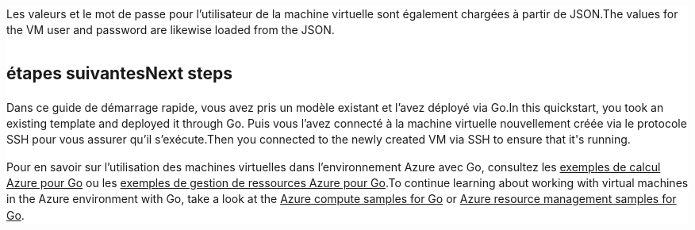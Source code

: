<span data-ttu-id="d3ff6-208">Les valeurs et le mot de passe pour l’utilisateur de la machine virtuelle sont également chargées à partir de JSON.</span><span class="sxs-lookup"><span data-stu-id="d3ff6-208">The values for the VM user and password are likewise loaded from the JSON.</span></span>

## <a name="next-steps"></a><span data-ttu-id="d3ff6-209">étapes suivantes</span><span class="sxs-lookup"><span data-stu-id="d3ff6-209">Next steps</span></span>

<span data-ttu-id="d3ff6-210">Dans ce guide de démarrage rapide, vous avez pris un modèle existant et l’avez déployé via Go.</span><span class="sxs-lookup"><span data-stu-id="d3ff6-210">In this quickstart, you took an existing template and deployed it through Go.</span></span> <span data-ttu-id="d3ff6-211">Puis vous l’avez connecté à la machine virtuelle nouvellement créée via le protocole SSH pour vous assurer qu’il s’exécute.</span><span class="sxs-lookup"><span data-stu-id="d3ff6-211">Then you connected to the newly created VM via SSH to ensure that it's running.</span></span>

<span data-ttu-id="d3ff6-212">Pour en savoir sur l’utilisation des machines virtuelles dans l’environnement Azure avec Go, consultez les [exemples de calcul Azure pour Go](https://github.com/Azure-Samples/azure-sdk-for-go-samples/tree/master/compute) ou les [exemples de gestion de ressources Azure pour Go](https://github.com/Azure-Samples/azure-sdk-for-go-samples/tree/master/resources).</span><span class="sxs-lookup"><span data-stu-id="d3ff6-212">To continue learning about working with virtual machines in the Azure environment with Go, take a look at the [Azure compute samples for Go](https://github.com/Azure-Samples/azure-sdk-for-go-samples/tree/master/compute) or [Azure resource management samples for Go](https://github.com/Azure-Samples/azure-sdk-for-go-samples/tree/master/resources).</span></span>
